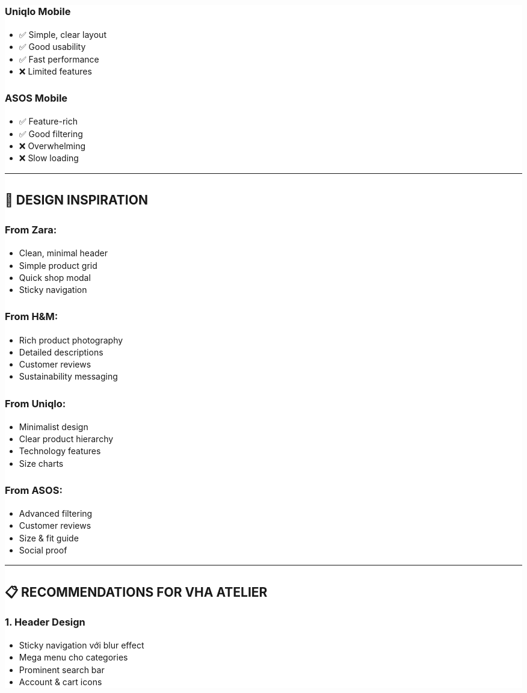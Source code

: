 ### **Uniqlo Mobile**
- ✅ Simple, clear layout
- ✅ Good usability
- ✅ Fast performance
- ❌ Limited features

### **ASOS Mobile**
- ✅ Feature-rich
- ✅ Good filtering
- ❌ Overwhelming
- ❌ Slow loading

---

## 🎨 **DESIGN INSPIRATION**

### **From Zara:**
- Clean, minimal header
- Simple product grid
- Quick shop modal
- Sticky navigation

### **From H&M:**
- Rich product photography
- Detailed descriptions
- Customer reviews
- Sustainability messaging

### **From Uniqlo:**
- Minimalist design
- Clear product hierarchy
- Technology features
- Size charts

### **From ASOS:**
- Advanced filtering
- Customer reviews
- Size & fit guide
- Social proof

---

## 📋 **RECOMMENDATIONS FOR VHA ATELIER**

### **1. Header Design**
- Sticky navigation với blur effect
- Mega menu cho categories
- Prominent search bar
- Account & cart icons
